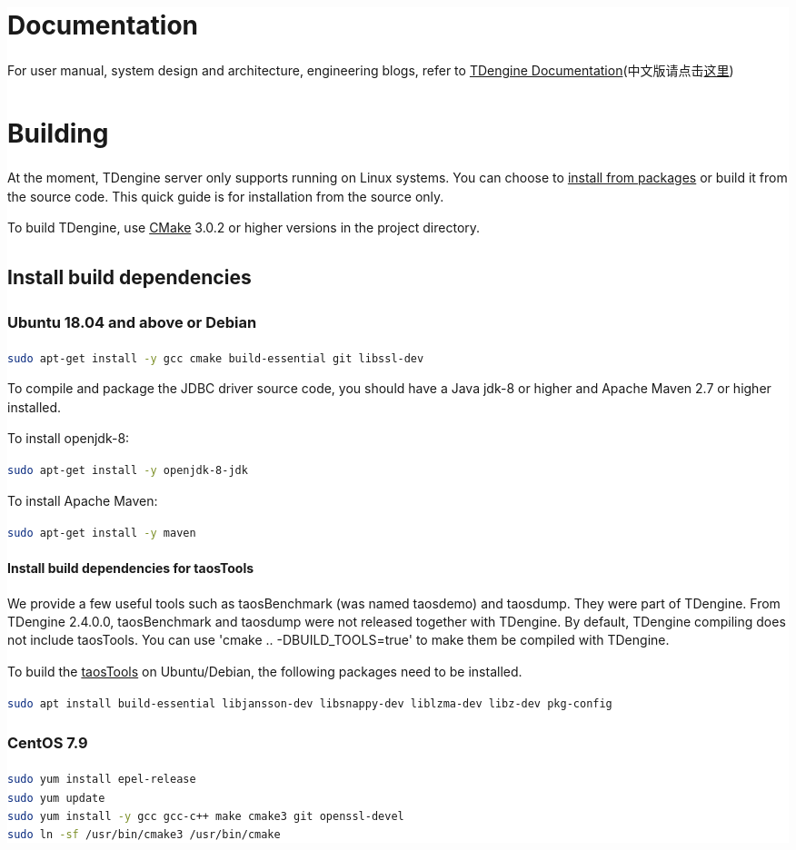 # Documentation

For user manual, system design and architecture, engineering blogs, refer to [TDengine Documentation](https://docs.tdengine.com)(中文版请点击[这里](https://docs.taosdata.com))

# Building

At the moment, TDengine server only supports running on Linux systems. You can choose to [install from packages](https://www.taosdata.com/en/getting-started/#Install-from-Package) or build it from the source code. This quick guide is for installation from the source only.

To build TDengine, use [CMake](https://cmake.org/) 3.0.2 or higher versions in the project directory.

## Install build dependencies

### Ubuntu 18.04 and above or Debian

```bash
sudo apt-get install -y gcc cmake build-essential git libssl-dev
```

To compile and package the JDBC driver source code, you should have a Java jdk-8 or higher and Apache Maven 2.7 or higher installed.

To install openjdk-8:

```bash
sudo apt-get install -y openjdk-8-jdk
```

To install Apache Maven:

```bash
sudo apt-get install -y maven
```

#### Install build dependencies for taosTools

We provide a few useful tools such as taosBenchmark (was named taosdemo) and taosdump. They were part of TDengine. From TDengine 2.4.0.0, taosBenchmark and taosdump were not released together with TDengine.
By default, TDengine compiling does not include taosTools. You can use 'cmake .. -DBUILD_TOOLS=true' to make them be compiled with TDengine.

To build the [taosTools](https://github.com/taosdata/taos-tools) on Ubuntu/Debian, the following packages need to be installed.

```bash
sudo apt install build-essential libjansson-dev libsnappy-dev liblzma-dev libz-dev pkg-config
```

### CentOS 7.9

```bash
sudo yum install epel-release
sudo yum update
sudo yum install -y gcc gcc-c++ make cmake3 git openssl-devel
sudo ln -sf /usr/bin/cmake3 /usr/bin/cmake
```
